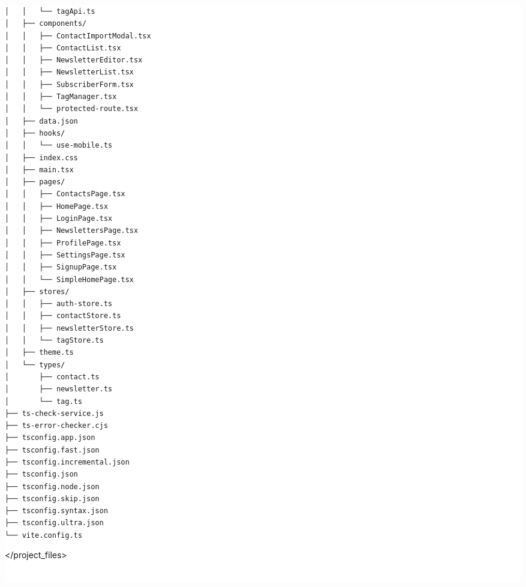     │   │   └── tagApi.ts
    │   ├── components/
    │   │   ├── ContactImportModal.tsx
    │   │   ├── ContactList.tsx
    │   │   ├── NewsletterEditor.tsx
    │   │   ├── NewsletterList.tsx
    │   │   ├── SubscriberForm.tsx
    │   │   ├── TagManager.tsx
    │   │   └── protected-route.tsx
    │   ├── data.json
    │   ├── hooks/
    │   │   └── use-mobile.ts
    │   ├── index.css
    │   ├── main.tsx
    │   ├── pages/
    │   │   ├── ContactsPage.tsx
    │   │   ├── HomePage.tsx
    │   │   ├── LoginPage.tsx
    │   │   ├── NewslettersPage.tsx
    │   │   ├── ProfilePage.tsx
    │   │   ├── SettingsPage.tsx
    │   │   ├── SignupPage.tsx
    │   │   └── SimpleHomePage.tsx
    │   ├── stores/
    │   │   ├── auth-store.ts
    │   │   ├── contactStore.ts
    │   │   ├── newsletterStore.ts
    │   │   └── tagStore.ts
    │   ├── theme.ts
    │   └── types/
    │       ├── contact.ts
    │       ├── newsletter.ts
    │       └── tag.ts
    ├── ts-check-service.js
    ├── ts-error-checker.cjs
    ├── tsconfig.app.json
    ├── tsconfig.fast.json
    ├── tsconfig.incremental.json
    ├── tsconfig.json
    ├── tsconfig.node.json
    ├── tsconfig.skip.json
    ├── tsconfig.syntax.json
    ├── tsconfig.ultra.json
    └── vite.config.ts
</project_files>
```


